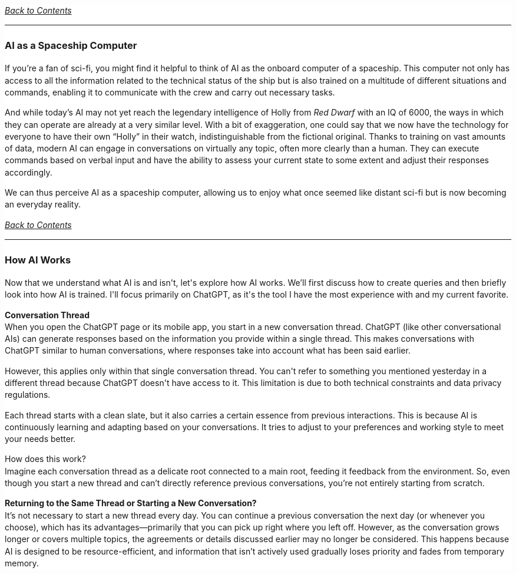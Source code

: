 [*Back to Contents*](#contents)

---

### AI as a Spaceship Computer

If you’re a fan of sci-fi, you might find it helpful to think of AI as the onboard computer 
of a spaceship. This computer not only has access to all the information related 
to the technical status of the ship but is also trained on a multitude of different situations 
and commands, enabling it to communicate with the crew and carry out necessary tasks.

And while today’s AI may not yet reach the legendary intelligence of Holly from *Red Dwarf* 
with an IQ of 6000, the ways in which they can operate are already at a very similar level. 
With a bit of exaggeration, one could say that we now have the technology for everyone 
to have their own “Holly” in their watch, indistinguishable from the fictional original. 
Thanks to training on vast amounts of data, modern AI can engage in conversations 
on virtually any topic, often more clearly than a human. 
They can execute commands based on verbal input and have the ability to assess 
your current state to some extent and adjust their responses accordingly.

We can thus perceive AI as a spaceship computer, allowing us to enjoy what once seemed like 
distant sci-fi but is now becoming an everyday reality.

[*Back to Contents*](#contents)

---

### How AI Works

Now that we understand what AI is and isn't, let's explore how AI works. 
We’ll first discuss how to create queries and then briefly look into how AI is trained. 
I'll focus primarily on ChatGPT, as it's the tool I have the most experience with 
and my current favorite.

**Conversation Thread**  
When you open the ChatGPT page or its mobile app, you start in a new conversation thread. 
ChatGPT (like other conversational AIs) can generate responses based on the information 
you provide within a single thread. This makes conversations with ChatGPT similar 
to human conversations, where responses take into account what has been said earlier.

However, this applies only within that single conversation thread. 
You can't refer to something you mentioned yesterday in a different thread because 
ChatGPT doesn't have access to it. This limitation is due to both technical constraints 
and data privacy regulations.

Each thread starts with a clean slate, but it also carries a certain essence 
from previous interactions. This is because AI is continuously learning and adapting 
based on your conversations. It tries to adjust to your preferences and working style 
to meet your needs better.

How does this work?  
Imagine each conversation thread as a delicate root connected to a main root, 
feeding it feedback from the environment. So, even though you start a new thread 
and can’t directly reference previous conversations, you’re not entirely starting from scratch.

**Returning to the Same Thread or Starting a New Conversation?**  
It’s not necessary to start a new thread every day. You can continue a previous conversation 
the next day (or whenever you choose), which has its advantages—primarily that you can pick up 
right where you left off. However, as the conversation grows longer or covers multiple topics, 
the agreements or details discussed earlier may no longer be considered. 
This happens because AI is designed to be resource-efficient, and information that isn’t 
actively used gradually loses priority and fades from temporary memory.
